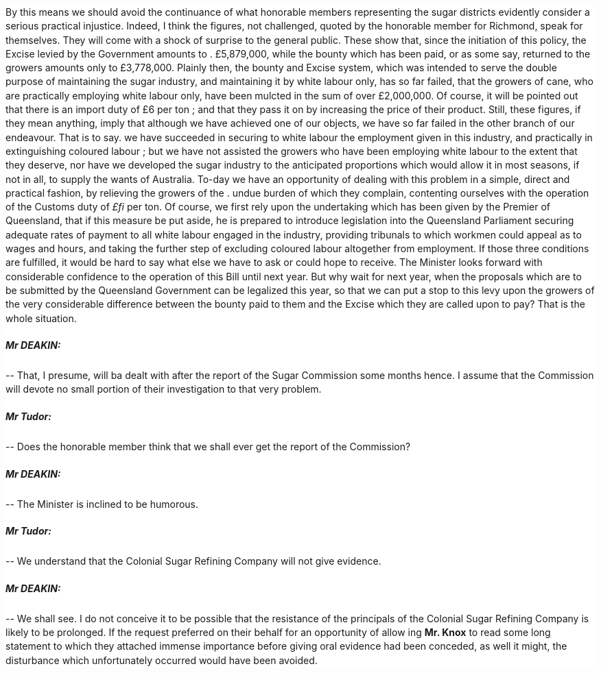 By this means we should avoid the continuance of what honorable members representing the sugar districts evidently consider a serious practical injustice. Indeed, I think the figures, not challenged, quoted by the honorable member for Richmond, speak for themselves. They will come with a shock of surprise to the general public. These show that, since the initiation of this policy, the Excise levied by the Government amounts to . £5,879,000, while the bounty which has been paid, or as some say, returned to the growers amounts only to £3,778,000. Plainly then, the bounty and Excise system, which was intended to serve the double purpose of maintaining the sugar industry, and maintaining it by white labour only, has so far failed, that the growers of cane, who are practically employing white labour only, have been mulcted in the sum of over £2,000,000. Of course, it will be pointed out that there is an import duty of £6 per ton ; and that they pass it on by increasing the price of their product. Still, these figures, if they mean anything, imply that although we have achieved one of our objects, we have so far failed in the other branch of our endeavour. That is to say. we have succeeded in securing to white labour the employment given in this industry, and practically in extinguishing coloured labour ; but we have not assisted the growers who have been employing white labour to the extent that they deserve, nor have we developed the sugar industry to the anticipated proportions which would allow it in most seasons, if not in all, to supply the wants of Australia. To-day we have an opportunity of dealing with this problem in a simple, direct and practical fashion, by relieving the growers of the . undue burden of which they complain, contenting ourselves with the operation of the Customs duty of  *£fi*  per ton. Of course, we first rely upon the undertaking which has been given by the Premier of Queensland, that if this measure be put aside, he is prepared to introduce legislation into the Queensland Parliament securing adequate rates of payment to all white labour engaged in the industry, providing tribunals to which workmen could appeal as to wages and hours, and taking the further step of excluding coloured labour altogether from employment. If those three conditions are fulfilled, it would be hard to say what else we have to ask or could hope to receive. The Minister looks forward with considerable confidence to the operation of this Bill until next year. But why wait for next year, when the proposals which are to be submitted by the Queensland Government can be legalized this year, so that we can put a stop to this levy upon the growers of the very considerable difference between the bounty paid to them and the Excise which they are called upon to pay? That is the whole situation. 

##### Mr DEAKIN:

-- That, I presume, will ba dealt with after the report of the Sugar Commission some months hence. I assume that the Commission will devote no small portion of their investigation to that very problem. 

##### Mr Tudor:

--  Does the honorable member think that we shall ever get the report of the Commission? 

##### Mr DEAKIN:

-- The Minister is inclined to be humorous. 

##### Mr Tudor:

--  We understand that the Colonial Sugar Refining Company will not give evidence. 

##### Mr DEAKIN:

-- We shall see. I do not conceive it to be possible that the resistance of the principals of the Colonial Sugar Refining Company is likely to be prolonged. If the request preferred on their behalf for an opportunity of allow ing  **Mr. Knox**  to read some long statement to which they attached immense importance before giving oral evidence had been conceded, as well it might, the disturbance which unfortunately occurred would have been avoided. 
